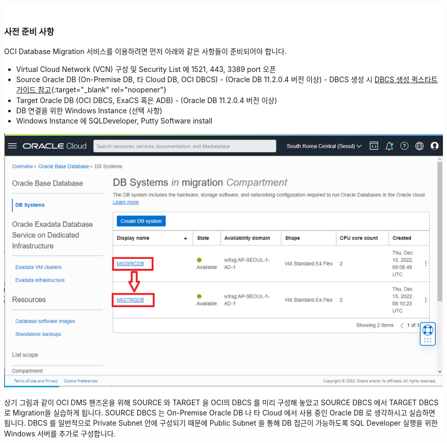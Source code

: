 <br>

### 사전 준비 사항
OCI Database Migration 서비스를 이용하려면 먼저 아래와 같은 사항들이 준비되어야 합니다.
- Virtual Cloud Network (VCN) 구성 및 Security List 에 1521, 443, 3389 port 오픈
- Source Oracle DB (On-Premise DB, 타 Cloud DB, OCI DBCS) - (Oracle DB 11.2.0.4 버전 이상) - DBCS 생성 시  [DBCS 생성 퀵스타트 가이드 참고](/dataplatform/oracle-database-cloud-service-quickstart/){:target="_blank" rel="noopener"} 
- Target Oracle DB (OCI DBCS, ExaCS 혹은 ADB) - (Oracle DB 11.2.0.4 버전 이상)
- DB 연결을 위한 Windows Instance (선택 사항)
- Windows Instance 에 SQLDeveloper, Putty Software install

![DBCS Preparation](/assets/img/dataplatform/2022/migration/04.oci-dms-dbcs-preparation.png)

상기 그림과 같이 OCI DMS 핸즈온을 위해 SOURCE 와 TARGET 을 OCI의 DBCS 를 미리 구성해 놓았고 SOURCE DBCS 에서 TARGET DBCS 로 Migration을 실습하게 됩니다.
SOURCE DBCS 는 On-Premise Oracle DB 나 타 Cloud 에서 사용 중인 Oracle DB 로 생각하시고 실습하면 됩니다.
DBCS 를 일반적으로 Private Subnet 안에 구성되기 때문에 Public Subnet 을 통해 DB 접근이 가능하도록 SQL Developer 실행을 위한 Windows 서버를 추가로 구성합니다.
